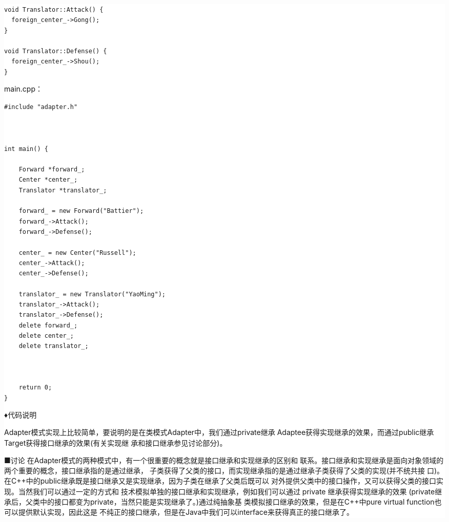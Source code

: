     void Translator::Attack() {
      foreign_center_->Gong();
    }

    void Translator::Defense() {
      foreign_center_->Shou();
    }






main.cpp：


    #include "adapter.h"



    int main() {

        Forward *forward_;
        Center *center_;
        Translator *translator_;

        forward_ = new Forward("Battier");
        forward_->Attack();
        forward_->Defense();

        center_ = new Center("Russell");
        center_->Attack();
        center_->Defense();

        translator_ = new Translator("YaoMing");
        translator_->Attack();
        translator_->Defense();
        delete forward_;
        delete center_;
        delete translator_;



        return 0;
    }






♦代码说明

Adapter模式实现上比较简单，要说明的是在类模式Adapter中，我们通过private继承 Adaptee获得实现继承的效果，而通过public继承Target获得接口继承的效果(有关实现继 承和接口继承参见讨论部分)。

■讨论
在Adapter模式的两种模式中，有一个很重要的概念就是接口继承和实现继承的区别和 联系。接口继承和实现继承是面向对象领域的两个重要的概念，接口继承指的是通过继承， 子类获得了父类的接口，而实现继承指的是通过继承子类获得了父类的实现(并不统共接 口)。在C++中的public继承既是接口继承又是实现继承，因为子类在继承了父类后既可以 对外提供父类中的接口操作，又可以获得父类的接口实现。当然我们可以通过一定的方式和 技术模拟单独的接口继承和实现继承，例如我们可以通过 private 继承获得实现继承的效果 (private继承后，父类中的接口都变为private，当然只能是实现继承了。)通过纯抽象基 类模拟接口继承的效果，但是在C++中pure virtual function也可以提供默认实现，因此这是 不纯正的接口继承，但是在Java中我们可以interface来获得真正的接口继承了。



